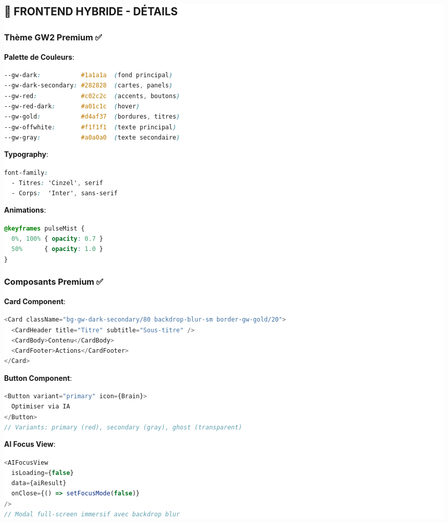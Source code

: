 
## 🎨 FRONTEND HYBRIDE - DÉTAILS

### Thème GW2 Premium ✅

**Palette de Couleurs**:
```css
--gw-dark:           #1a1a1a  (fond principal)
--gw-dark-secondary: #282828  (cartes, panels)
--gw-red:            #c02c2c  (accents, boutons)
--gw-red-dark:       #a01c1c  (hover)
--gw-gold:           #d4af37  (bordures, titres)
--gw-offwhite:       #f1f1f1  (texte principal)
--gw-gray:           #a0a0a0  (texte secondaire)
```

**Typography**:
```css
font-family: 
  - Titres: 'Cinzel', serif
  - Corps:  'Inter', sans-serif
```

**Animations**:
```css
@keyframes pulseMist {
  0%, 100% { opacity: 0.7 }
  50%      { opacity: 1.0 }
}
```

### Composants Premium ✅

**Card Component**:
```typescript
<Card className="bg-gw-dark-secondary/80 backdrop-blur-sm border-gw-gold/20">
  <CardHeader title="Titre" subtitle="Sous-titre" />
  <CardBody>Contenu</CardBody>
  <CardFooter>Actions</CardFooter>
</Card>
```

**Button Component**:
```typescript
<Button variant="primary" icon={Brain}>
  Optimiser via IA
</Button>
// Variants: primary (red), secondary (gray), ghost (transparent)
```

**AI Focus View**:
```typescript
<AIFocusView
  isLoading={false}
  data={aiResult}
  onClose={() => setFocusMode(false)}
/>
// Modal full-screen immersif avec backdrop blur
```
